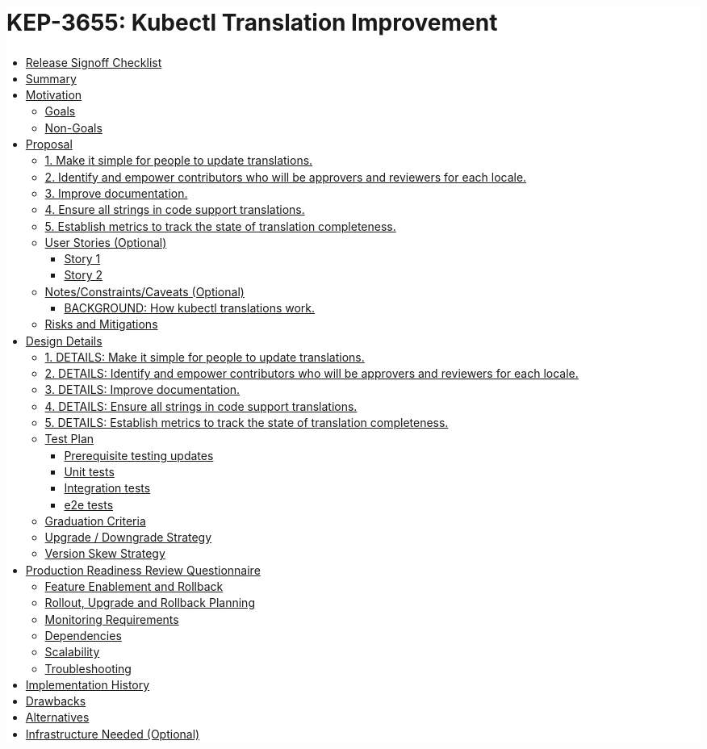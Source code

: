
# KEP-3655: Kubectl Translation Improvement






- [Release Signoff Checklist](#release-signoff-checklist)
- [Summary](#summary)
- [Motivation](#motivation)
  - [Goals](#goals)
  - [Non-Goals](#non-goals)
- [Proposal](#proposal)
  - [1. Make it simple for people to update translations.](#1-make-it-simple-for-people-to-update-translations)
  - [2. Identify and empower contributors who will be approvers and reviewers for each locale.](#2-identify-and-empower-contributors-who-will-be-approvers-and-reviewers-for-each-locale)
  - [3. Improve documentation.](#3-improve-documentation)
  - [4. Ensure all strings in code support translations.](#4-ensure-all-strings-in-code-support-translations)
  - [5. Establish metrics to track the state of translation completeness.](#5-establish-metrics-to-track-the-state-of-translation-completeness)
  - [User Stories (Optional)](#user-stories-optional)
    - [Story 1](#story-1)
    - [Story 2](#story-2)
  - [Notes/Constraints/Caveats (Optional)](#notesconstraintscaveats-optional)
    - [BACKGROUND: How kubectl translations work.](#background-how-kubectl-translations-work)
  - [Risks and Mitigations](#risks-and-mitigations)
- [Design Details](#design-details)
  - [1. DETAILS: Make it simple for people to update translations.](#1-details-make-it-simple-for-people-to-update-translations)
  - [2. DETAILS: Identify and empower contributors who will be approvers and reviewers for each locale.](#2-details-identify-and-empower-contributors-who-will-be-approvers-and-reviewers-for-each-locale)
  - [3. DETAILS: Improve documentation.](#3-details-improve-documentation)
  - [4. DETAILS: Ensure all strings in code support translations.](#4-details-ensure-all-strings-in-code-support-translations)
  - [5. DETAILS: Establish metrics to track the state of translation completeness.](#5-details-establish-metrics-to-track-the-state-of-translation-completeness)
  - [Test Plan](#test-plan)
      - [Prerequisite testing updates](#prerequisite-testing-updates)
      - [Unit tests](#unit-tests)
      - [Integration tests](#integration-tests)
      - [e2e tests](#e2e-tests)
  - [Graduation Criteria](#graduation-criteria)
  - [Upgrade / Downgrade Strategy](#upgrade--downgrade-strategy)
  - [Version Skew Strategy](#version-skew-strategy)
- [Production Readiness Review Questionnaire](#production-readiness-review-questionnaire)
  - [Feature Enablement and Rollback](#feature-enablement-and-rollback)
  - [Rollout, Upgrade and Rollback Planning](#rollout-upgrade-and-rollback-planning)
  - [Monitoring Requirements](#monitoring-requirements)
  - [Dependencies](#dependencies)
  - [Scalability](#scalability)
  - [Troubleshooting](#troubleshooting)
- [Implementation History](#implementation-history)
- [Drawbacks](#drawbacks)
- [Alternatives](#alternatives)
- [Infrastructure Needed (Optional)](#infrastructure-needed-optional)
